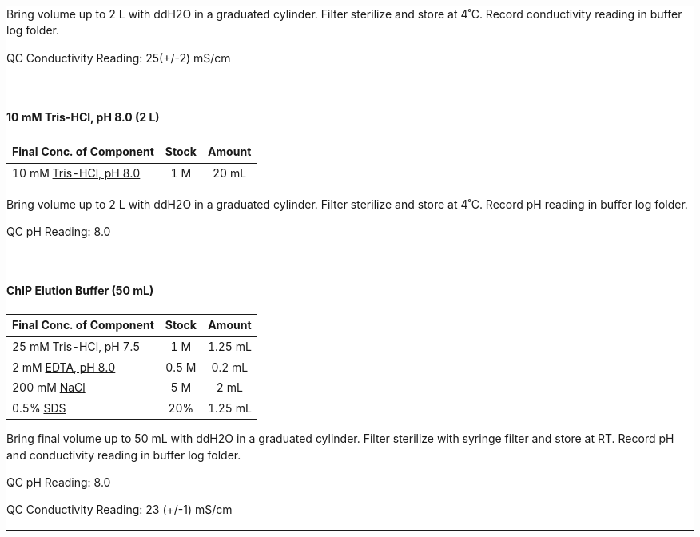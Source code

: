 Bring volume up to 2 L with ddH2O in a graduated cylinder. Filter sterilize and store at 4˚C. Record conductivity reading in buffer log folder.

QC Conductivity Reading: 25(+/-2) mS/cm

<p>&nbsp;</p>

#### 10 mM Tris-HCl, pH 8.0 (2 L)

Final Conc. of Component | Stock | Amount
:--------- | :--: | :------:
10 mM <a href="https://cegrcode.github.io/GeneralLab/buffers/#1-m-tris-hcl-ph-80-1-l" target="_blank">Tris-HCl, pH 8.0</a> | 1 M | 20 mL

Bring volume up to 2 L with ddH2O in a graduated cylinder. Filter sterilize and store at 4˚C. Record pH reading in buffer log folder.

QC pH Reading: 8.0

<p>&nbsp;</p>

#### ChIP Elution Buffer (50 mL)

Final Conc. of Component | Stock | Amount
:--------- | :--: | :------:
25 mM <a href="https://cegrcode.github.io/GeneralLab/buffers/#1-m-tris-hcl-ph-75-1-l" target="_blank">Tris-HCl, pH 7.5</a> | 1 M | 1.25 mL
2 mM <a href="https://cegrcode.github.io/GeneralLab/buffers/#05-m-edta-ethylenediaminetetraacetic-acid-ph-80-500-ml" target="_blank">EDTA, pH 8.0</a> | 0.5 M | 0.2 mL
200 mM <a href="https://cegrcode.github.io/GeneralLab/buffers/#5-m-nacl-1-l" target="_blank">NaCl</a> | 5 M | 2 mL
0.5% <a href="https://cegrcode.github.io/GeneralLab/buffers/#20-sds-sodium-dodecyl-sulfate-500-ml" target="_blank">SDS</a> | 20% | 1.25 mL 

Bring final volume up to 50 mL with ddH2O in a graduated cylinder. Filter sterilize with <a href="https://us.vwr.com/store/product/4830405/pall-acrodisc-sterile-syringe-filters-with-supor-membrane-pall-laboratory" target="_blank">syringe filter</a> and store at RT. Record pH and conductivity reading in buffer log folder.

QC pH Reading: 8.0

QC Conductivity Reading: 23 (+/-1) mS/cm

***